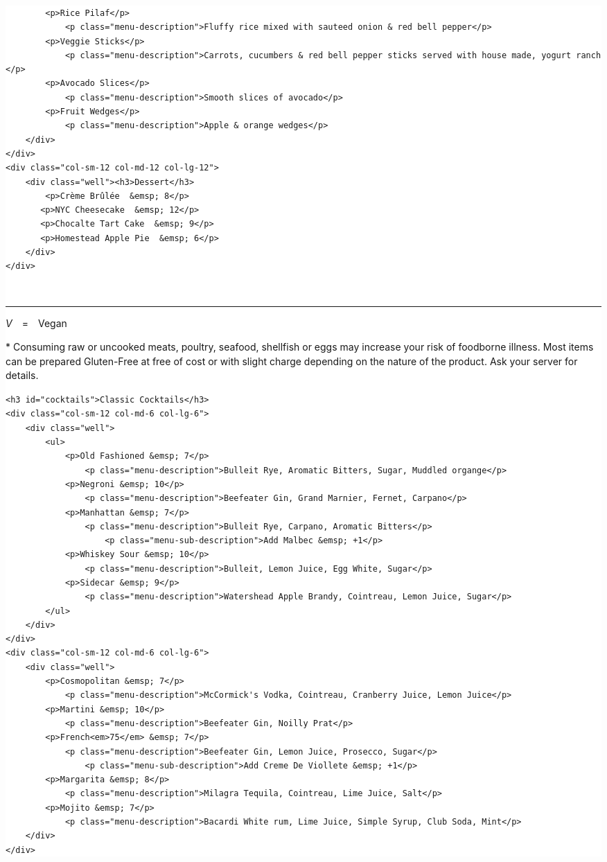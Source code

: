             <p>Rice Pilaf</p>
                <p class="menu-description">Fluffy rice mixed with sauteed onion & red bell pepper</p>
            <p>Veggie Sticks</p>
                <p class="menu-description">Carrots, cucumbers & red bell pepper sticks served with house made, yogurt ranch</p>
            <p>Avocado Slices</p>
                <p class="menu-description">Smooth slices of avocado</p>
            <p>Fruit Wedges</p>
                <p class="menu-description">Apple & orange wedges</p>
        </div>
    </div>
    <div class="col-sm-12 col-md-12 col-lg-12">
        <div class="well"><h3>Dessert</h3>
            <p>Crème Brûlée  &emsp; 8</p>
           <p>NYC Cheesecake  &emsp; 12</p>
           <p>Chocalte Tart Cake  &emsp; 9</p>
           <p>Homestead Apple Pie  &emsp; 6</p>
        </div>
    </div>
<br>
<hr class="style14">

<div class="container">
    <div class="menu">
        <p><i>V</i>&emsp;=&emsp;Vegan</p>
        <p> * Consuming raw or uncooked meats, poultry, seafood, shellfish or eggs may increase your risk of foodborne illness. Most items can be prepared Gluten-Free at free of cost or with slight charge depending on the nature of the product. Ask your server for details.</p>
    </div>    
</div>

    <h3 id="cocktails">Classic Cocktails</h3>
    <div class="col-sm-12 col-md-6 col-lg-6">
        <div class="well">
            <ul>
                <p>Old Fashioned &emsp; 7</p>
                    <p class="menu-description">Bulleit Rye, Aromatic Bitters, Sugar, Muddled organge</p>
                <p>Negroni &emsp; 10</p>
                    <p class="menu-description">Beefeater Gin, Grand Marnier, Fernet, Carpano</p>
                <p>Manhattan &emsp; 7</p>
                    <p class="menu-description">Bulleit Rye, Carpano, Aromatic Bitters</p>
                        <p class="menu-sub-description">Add Malbec &emsp; +1</p>
                <p>Whiskey Sour &emsp; 10</p>
                    <p class="menu-description">Bulleit, Lemon Juice, Egg White, Sugar</p>
                <p>Sidecar &emsp; 9</p>
                    <p class="menu-description">Watershead Apple Brandy, Cointreau, Lemon Juice, Sugar</p>
            </ul>
        </div>
    </div>
    <div class="col-sm-12 col-md-6 col-lg-6">
        <div class="well">
            <p>Cosmopolitan &emsp; 7</p>
                <p class="menu-description">McCormick's Vodka, Cointreau, Cranberry Juice, Lemon Juice</p>
            <p>Martini &emsp; 10</p>
                <p class="menu-description">Beefeater Gin, Noilly Prat</p>
            <p>French<em>75</em> &emsp; 7</p>
                <p class="menu-description">Beefeater Gin, Lemon Juice, Prosecco, Sugar</p>
                    <p class="menu-sub-description">Add Creme De Viollete &emsp; +1</p>
            <p>Margarita &emsp; 8</p>
                <p class="menu-description">Milagra Tequila, Cointreau, Lime Juice, Salt</p>
            <p>Mojito &emsp; 7</p>
                <p class="menu-description">Bacardi White rum, Lime Juice, Simple Syrup, Club Soda, Mint</p>
        </div>
    </div>